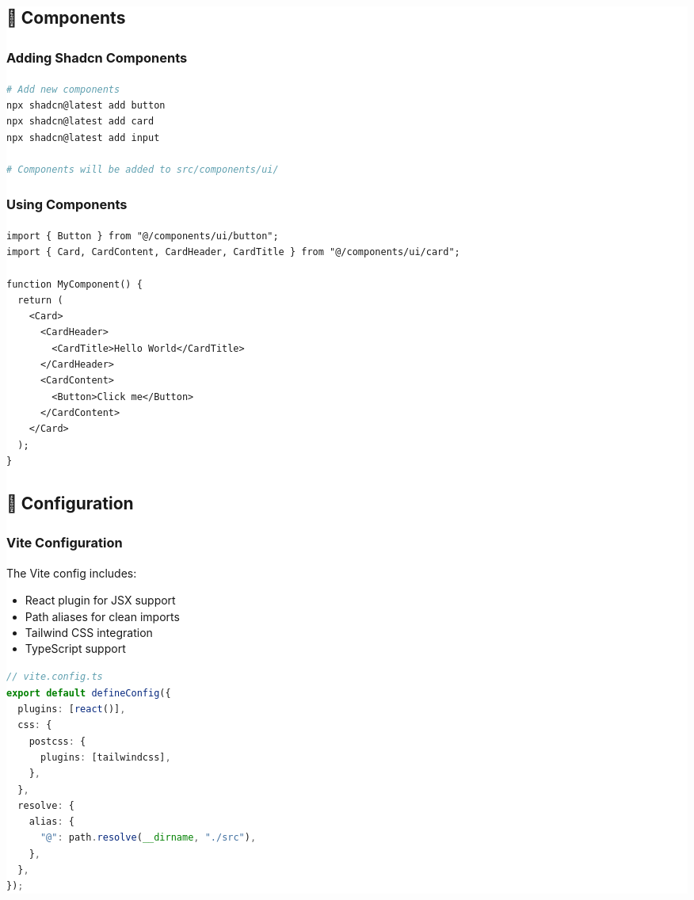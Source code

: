 ## 🧩 Components

### Adding Shadcn Components

```bash
# Add new components
npx shadcn@latest add button
npx shadcn@latest add card
npx shadcn@latest add input

# Components will be added to src/components/ui/
```

### Using Components

```tsx
import { Button } from "@/components/ui/button";
import { Card, CardContent, CardHeader, CardTitle } from "@/components/ui/card";

function MyComponent() {
  return (
    <Card>
      <CardHeader>
        <CardTitle>Hello World</CardTitle>
      </CardHeader>
      <CardContent>
        <Button>Click me</Button>
      </CardContent>
    </Card>
  );
}
```

## 🔧 Configuration

### Vite Configuration

The Vite config includes:

- React plugin for JSX support
- Path aliases for clean imports
- Tailwind CSS integration
- TypeScript support

```typescript
// vite.config.ts
export default defineConfig({
  plugins: [react()],
  css: {
    postcss: {
      plugins: [tailwindcss],
    },
  },
  resolve: {
    alias: {
      "@": path.resolve(__dirname, "./src"),
    },
  },
});
```
